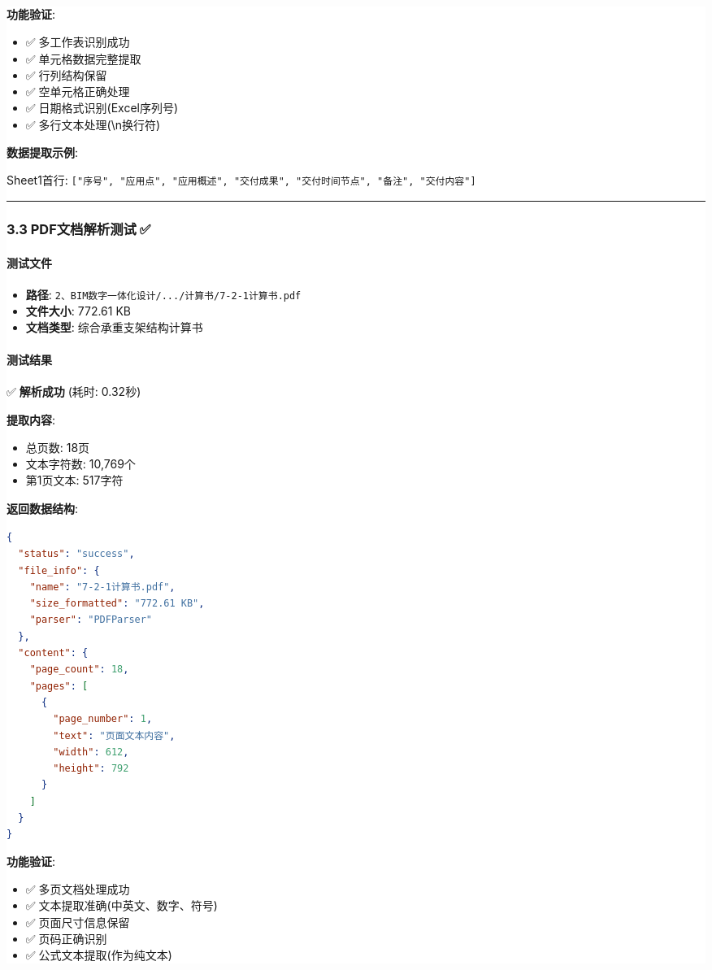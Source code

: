 **功能验证**:
- ✅ 多工作表识别成功
- ✅ 单元格数据完整提取
- ✅ 行列结构保留
- ✅ 空单元格正确处理
- ✅ 日期格式识别(Excel序列号)
- ✅ 多行文本处理(\n换行符)

**数据提取示例**:

Sheet1首行: `["序号", "应用点", "应用概述", "交付成果", "交付时间节点", "备注", "交付内容"]`

---

### 3.3 PDF文档解析测试 ✅

#### 测试文件
- **路径**: `2、BIM数字一体化设计/.../计算书/7-2-1计算书.pdf`
- **文件大小**: 772.61 KB
- **文档类型**: 综合承重支架结构计算书

#### 测试结果

✅ **解析成功** (耗时: 0.32秒)

**提取内容**:
- 总页数: 18页
- 文本字符数: 10,769个
- 第1页文本: 517字符

**返回数据结构**:
```json
{
  "status": "success",
  "file_info": {
    "name": "7-2-1计算书.pdf",
    "size_formatted": "772.61 KB",
    "parser": "PDFParser"
  },
  "content": {
    "page_count": 18,
    "pages": [
      {
        "page_number": 1,
        "text": "页面文本内容",
        "width": 612,
        "height": 792
      }
    ]
  }
}
```

**功能验证**:
- ✅ 多页文档处理成功
- ✅ 文本提取准确(中英文、数字、符号)
- ✅ 页面尺寸信息保留
- ✅ 页码正确识别
- ✅ 公式文本提取(作为纯文本)
